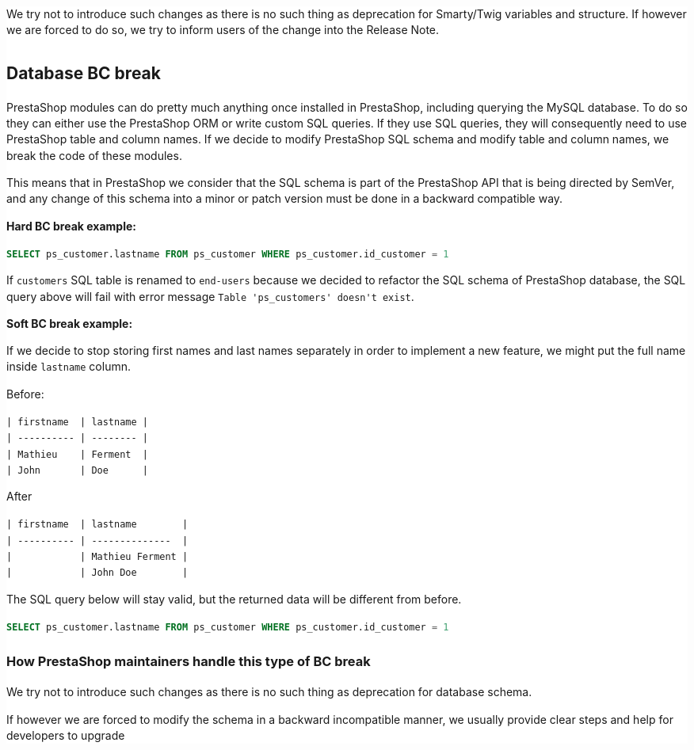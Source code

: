 We try not to introduce such changes as there is no such thing as deprecation for Smarty/Twig variables and structure. If however we are forced to do so, we try to inform users of the change into the Release Note.

## Database BC break

PrestaShop modules can do pretty much anything once installed in PrestaShop, including querying the MySQL database. To do so they can either use the PrestaShop ORM or write custom SQL queries. If they use SQL queries, they will consequently need to use PrestaShop table and column names. If we decide to modify PrestaShop SQL schema and modify table and column names, we break the code of these modules.

This means that in PrestaShop we consider that the SQL schema is part of the PrestaShop API that is being directed by SemVer, and any change of this schema into a minor or patch version must be done in a backward compatible way.

**Hard BC break example:**
```SQL
SELECT ps_customer.lastname FROM ps_customer WHERE ps_customer.id_customer = 1
```
If `customers` SQL table is renamed to `end-users` because we decided to refactor the SQL schema of PrestaShop database, the SQL query above will fail with error message `Table 'ps_customers' doesn't exist`.

**Soft BC break example:**

If we decide to stop storing first names and last names separately in order to implement a new feature, we might put the full name inside `lastname` column.

Before:
```
| firstname  | lastname |
| ---------- | -------- |
| Mathieu    | Ferment  |
| John       | Doe      |
```

After
```
| firstname  | lastname        |
| ---------- | --------------  |
|            | Mathieu Ferment |
|            | John Doe        |
```

The SQL query below will stay valid, but the returned data will be different from before.
```SQL
SELECT ps_customer.lastname FROM ps_customer WHERE ps_customer.id_customer = 1
```

### How PrestaShop maintainers handle this type of BC break

We try not to introduce such changes as there is no such thing as deprecation for database schema.

If however we are forced to modify the schema in a backward incompatible manner, we usually provide clear steps and help for developers to upgrade
